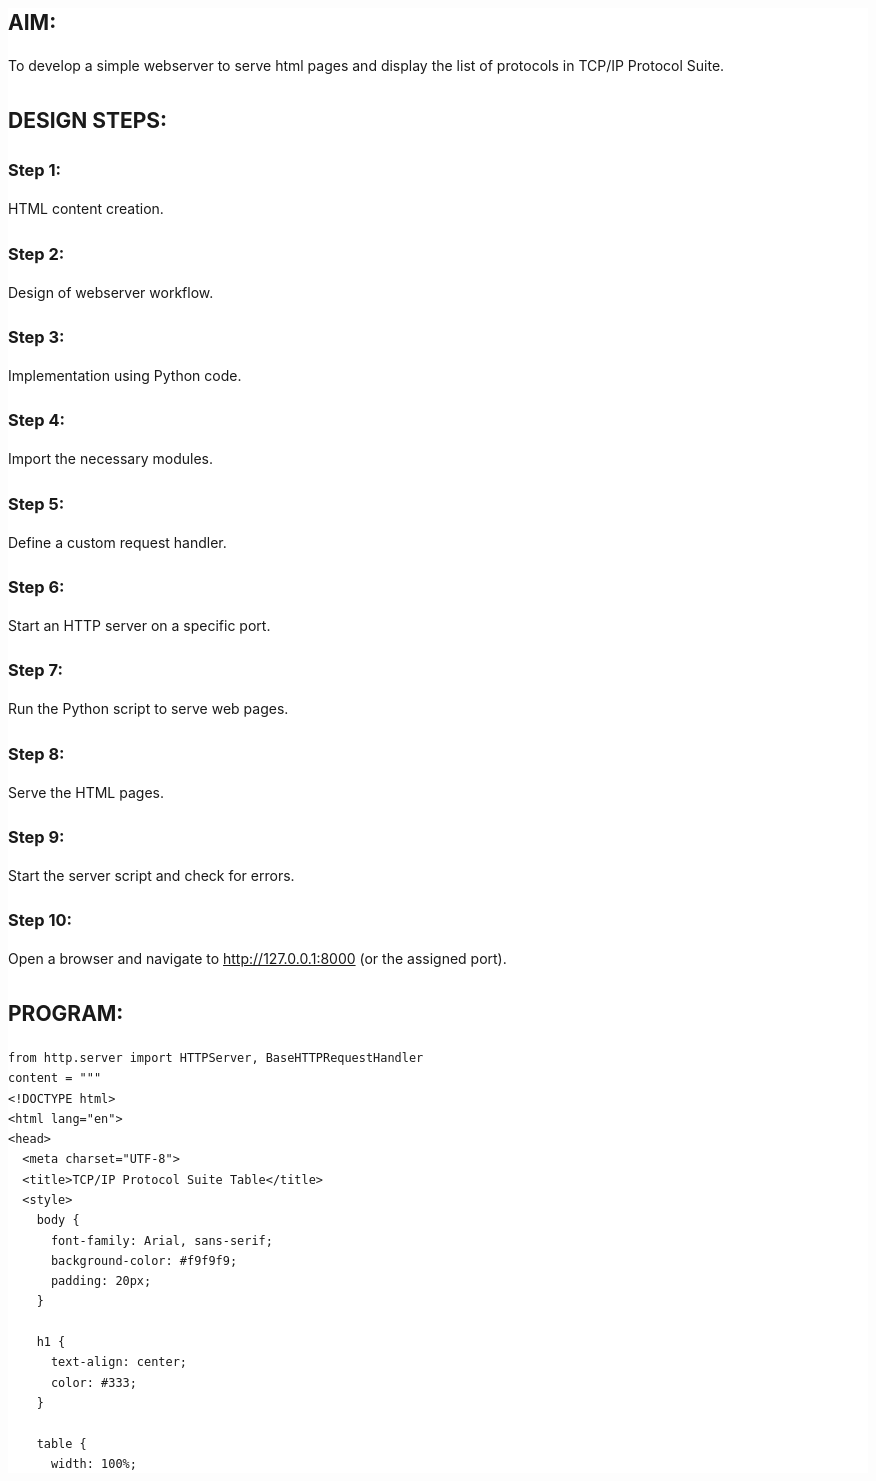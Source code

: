 ## AIM:
To develop a simple webserver to serve html pages and display the list of protocols in TCP/IP Protocol Suite.

## DESIGN STEPS:
### Step 1: 
HTML content creation.

### Step 2:
Design of webserver workflow.

### Step 3:
Implementation using Python code.

### Step 4:
Import the necessary modules.

### Step 5:
Define a custom request handler.

### Step 6:
Start an HTTP server on a specific port.

### Step 7:
Run the Python script to serve web pages.

### Step 8:
Serve the HTML pages.

### Step 9:
Start the server script and check for errors.

### Step 10:
Open a browser and navigate to http://127.0.0.1:8000 (or the assigned port).

## PROGRAM:
~~~
from http.server import HTTPServer, BaseHTTPRequestHandler
content = """
<!DOCTYPE html>
<html lang="en">
<head>
  <meta charset="UTF-8">
  <title>TCP/IP Protocol Suite Table</title>
  <style>
    body {
      font-family: Arial, sans-serif;
      background-color: #f9f9f9;
      padding: 20px;
    }

    h1 {
      text-align: center;
      color: #333;
    }

    table {
      width: 100%;
~~~